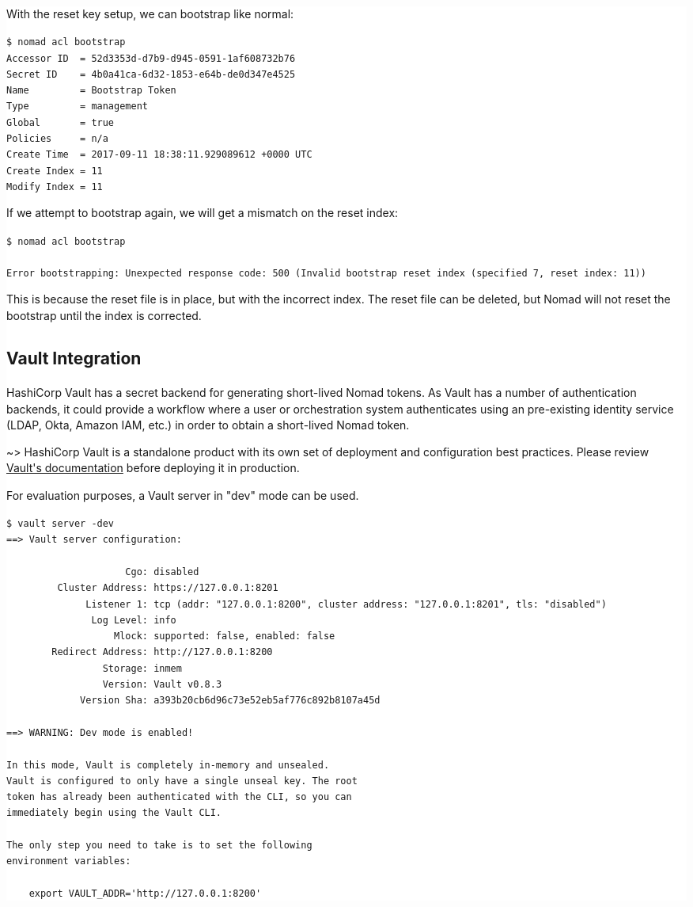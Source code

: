 With the reset key setup, we can bootstrap like normal:

```
$ nomad acl bootstrap
Accessor ID  = 52d3353d-d7b9-d945-0591-1af608732b76
Secret ID    = 4b0a41ca-6d32-1853-e64b-de0d347e4525
Name         = Bootstrap Token
Type         = management
Global       = true
Policies     = n/a
Create Time  = 2017-09-11 18:38:11.929089612 +0000 UTC
Create Index = 11
Modify Index = 11
```

If we attempt to bootstrap again, we will get a mismatch on the reset index:

```
$ nomad acl bootstrap

Error bootstrapping: Unexpected response code: 500 (Invalid bootstrap reset index (specified 7, reset index: 11))
```

This is because the reset file is in place, but with the incorrect index. The reset file can be deleted, but Nomad will not reset the bootstrap until the index is corrected.

## Vault Integration

HashiCorp Vault has a secret backend for generating short-lived Nomad tokens. As Vault has a number of authentication backends, it could provide a workflow where a user or orchestration system authenticates using an pre-existing identity service (LDAP, Okta, Amazon IAM, etc.) in order to obtain a short-lived Nomad token.

~> HashiCorp Vault is a standalone product with its own set of deployment and configuration best practices. Please review [Vault's documentation](https://www.vaultproject.io/docs/index.html) before deploying it in production.

For evaluation purposes, a Vault server in "dev" mode can be used.

```
$ vault server -dev
==> Vault server configuration:

                     Cgo: disabled
         Cluster Address: https://127.0.0.1:8201
              Listener 1: tcp (addr: "127.0.0.1:8200", cluster address: "127.0.0.1:8201", tls: "disabled")
               Log Level: info
                   Mlock: supported: false, enabled: false
        Redirect Address: http://127.0.0.1:8200
                 Storage: inmem
                 Version: Vault v0.8.3
             Version Sha: a393b20cb6d96c73e52eb5af776c892b8107a45d

==> WARNING: Dev mode is enabled!

In this mode, Vault is completely in-memory and unsealed.
Vault is configured to only have a single unseal key. The root
token has already been authenticated with the CLI, so you can
immediately begin using the Vault CLI.

The only step you need to take is to set the following
environment variables:

    export VAULT_ADDR='http://127.0.0.1:8200'

```